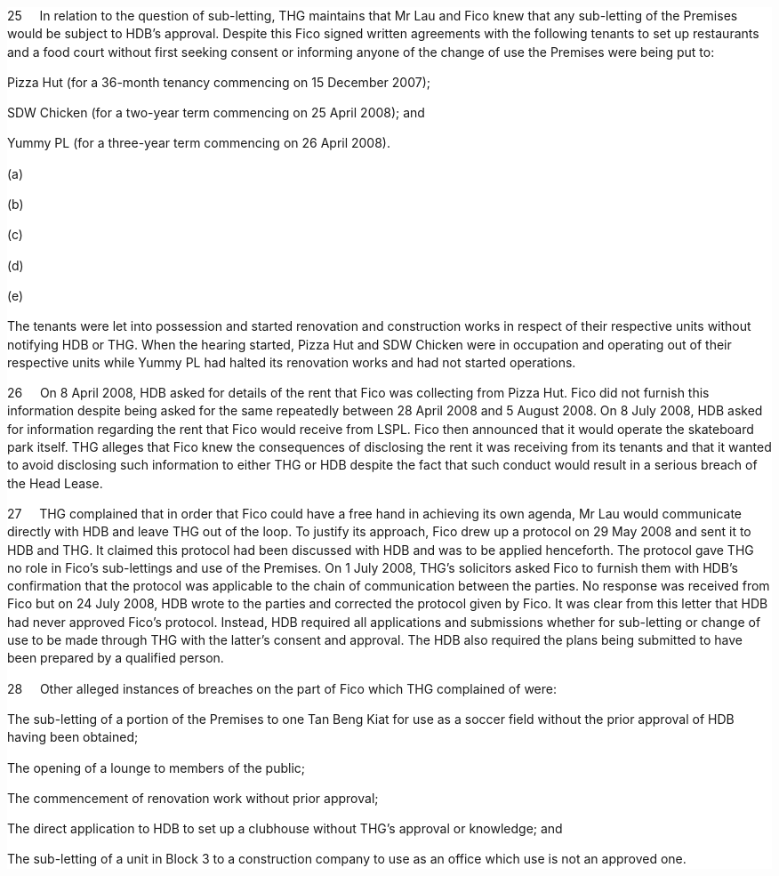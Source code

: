 25     In relation to the question of sub-letting, THG maintains that Mr Lau and Fico knew that any sub-letting of the Premises would be subject to HDB’s approval. Despite this Fico signed written agreements with the following tenants to set up restaurants and a food court without first seeking consent or informing anyone of the change of use the Premises were being put to: 

 Pizza Hut (for a 36-month tenancy commencing on 15 December 2007); 

 SDW Chicken (for a two-year term commencing on 25 April 2008); and 

 Yummy PL (for a three-year term commencing on 26 April 2008). 


 (a) 

 (b) 

 (c) 

 (d) 

 (e) 

The tenants were let into possession and started renovation and construction works in respect of their respective units without notifying HDB or THG. When the hearing started, Pizza Hut and SDW Chicken were in occupation and operating out of their respective units while Yummy PL had halted its renovation works and had not started operations. 

26     On 8 April 2008, HDB asked for details of the rent that Fico was collecting from Pizza Hut. Fico did not furnish this information despite being asked for the same repeatedly between 28 April 2008 and 5 August 2008. On 8 July 2008, HDB asked for information regarding the rent that Fico would receive from LSPL. Fico then announced that it would operate the skateboard park itself. THG alleges that Fico knew the consequences of disclosing the rent it was receiving from its tenants and that it wanted to avoid disclosing such information to either THG or HDB despite the fact that such conduct would result in a serious breach of the Head Lease. 

27     THG complained that in order that Fico could have a free hand in achieving its own agenda, Mr Lau would communicate directly with HDB and leave THG out of the loop. To justify its approach, Fico drew up a protocol on 29 May 2008 and sent it to HDB and THG. It claimed this protocol had been discussed with HDB and was to be applied henceforth. The protocol gave THG no role in Fico’s sub-lettings and use of the Premises. On 1 July 2008, THG’s solicitors asked Fico to furnish them with HDB’s confirmation that the protocol was applicable to the chain of communication between the parties. No response was received from Fico but on 24 July 2008, HDB wrote to the parties and corrected the protocol given by Fico. It was clear from this letter that HDB had never approved Fico’s protocol. Instead, HDB required all applications and submissions whether for sub-letting or change of use to be made through THG with the latter’s consent and approval. The HDB also required the plans being submitted to have been prepared by a qualified person. 

28     Other alleged instances of breaches on the part of Fico which THG complained of were: 

 The sub-letting of a portion of the Premises to one Tan Beng Kiat for use as a soccer field without the prior approval of HDB having been obtained; 

 The opening of a lounge to members of the public; 

 The commencement of renovation work without prior approval; 

 The direct application to HDB to set up a clubhouse without THG’s approval or knowledge; and 

 The sub-letting of a unit in Block 3 to a construction company to use as an office which use is not an approved one. 

